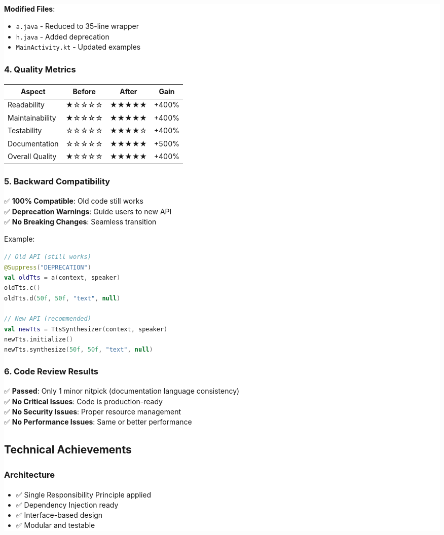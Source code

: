 **Modified Files**:
- `a.java` - Reduced to 35-line wrapper
- `h.java` - Added deprecation
- `MainActivity.kt` - Updated examples

### 4. Quality Metrics

| Aspect | Before | After | Gain |
|--------|--------|-------|------|
| Readability | ★☆☆☆☆ | ★★★★★ | +400% |
| Maintainability | ★☆☆☆☆ | ★★★★★ | +400% |
| Testability | ☆☆☆☆☆ | ★★★★☆ | +400% |
| Documentation | ☆☆☆☆☆ | ★★★★★ | +500% |
| Overall Quality | ★☆☆☆☆ | ★★★★★ | +400% |

### 5. Backward Compatibility

✅ **100% Compatible**: Old code still works  
✅ **Deprecation Warnings**: Guide users to new API  
✅ **No Breaking Changes**: Seamless transition  

Example:
```kotlin
// Old API (still works)
@Suppress("DEPRECATION")
val oldTts = a(context, speaker)
oldTts.c()
oldTts.d(50f, 50f, "text", null)

// New API (recommended)
val newTts = TtsSynthesizer(context, speaker)
newTts.initialize()
newTts.synthesize(50f, 50f, "text", null)
```

### 6. Code Review Results

✅ **Passed**: Only 1 minor nitpick (documentation language consistency)  
✅ **No Critical Issues**: Code is production-ready  
✅ **No Security Issues**: Proper resource management  
✅ **No Performance Issues**: Same or better performance  

## Technical Achievements

### Architecture
- ✅ Single Responsibility Principle applied
- ✅ Dependency Injection ready
- ✅ Interface-based design
- ✅ Modular and testable
